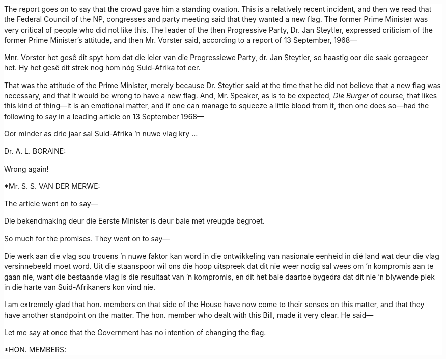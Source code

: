 <p>The report goes on to say that the crowd gave him a standing ovation. This is a relatively recent incident, and then we read that the Federal Council of the NP, congresses and party meeting said that they wanted a new flag. The former Prime Minister was very critical of people who did not like this. The leader of the then Progressive Party, Dr. Jan Steytler, expressed criticism of the former Prime Minister&#x2019;s attitude, and then Mr. Vorster said, according to a report of 13 September, 1968&#x2014;</p>

<block name="quote">Mnr. Vorster het gesê dit spyt hom dat die leier van die Progressiewe Party, dr. Jan Steytler, so haastig oor die saak gereageer het. Hy het gesê dit strek nog hom nòg Suid-Afrika tot eer.</block>

<p>That was the attitude of the Prime Minister, merely because Dr. Steytler said at the time that he did not believe that a new flag was necessary, and that it would be wrong to have a new flag. And, Mr. Speaker, as is to be expected, <i>Die Burger</i> of course, that likes this kind of thing&#x2014;it is an emotional matter, and if one can manage to squeeze a little blood from it, then one does so&#x2014;had the following to say in a leading article on 13 September 1968&#x2014;</p>

<block name="quote">Oor minder as drie jaar sal Suid-Afrika &#x2019;n nuwe vlag kry &#x2026;</block>

</speech>

<speech by="#boraine">

<from>Dr. <person refersTo="hansard_za">A. L. BORAINE</person>:</from>

<p>Wrong again!</p>

</speech>

<speech by="#van_der_merwe">

<from><span class="col_5895-5896" refersTo="page_1466"/>*Mr. <person refersTo="hansard_za">S. S. VAN DER MERWE</person>:</from>

<p>The article went on to say&#x2014;</p>

<block name="quote">Die bekendmaking deur die Eerste Minister is deur baie met vreugde begroet.</block>

<p>So much for the promises. They went on to say&#x2014;</p>

<block name="quote">Die werk aan die vlag sou trouens &#x2019;n nuwe faktor kan word in die ontwikkeling van nasionale eenheid in di&#x00E9; land wat deur die vlag versinnebeeld moet word. Uit die staanspoor wil ons die hoop uitspreek dat dit nie weer nodig sal wees om &#x2019;n kompromis aan te gaan nie, want die bestaande vlag is die resultaat van &#x2019;n kompromis, en dit het baie daartoe bygedra dat dit nie &#x2019;n blywende plek in die harte van Suid-Afrikaners kon vind nie.</block>

<p>I am extremely glad that hon. members on that side of the House have now come to their senses on this matter, and that they have another standpoint on the matter. The hon. member who dealt with this Bill, made it very clear. He said&#x2014;</p>

<block name="quote">Let me say at once that the Government has no intention of changing the flag.</block>

</speech>

<speech by="#hon_members">

<from>*<person refersTo="hansard_za">HON. MEMBERS</person>:</from>
